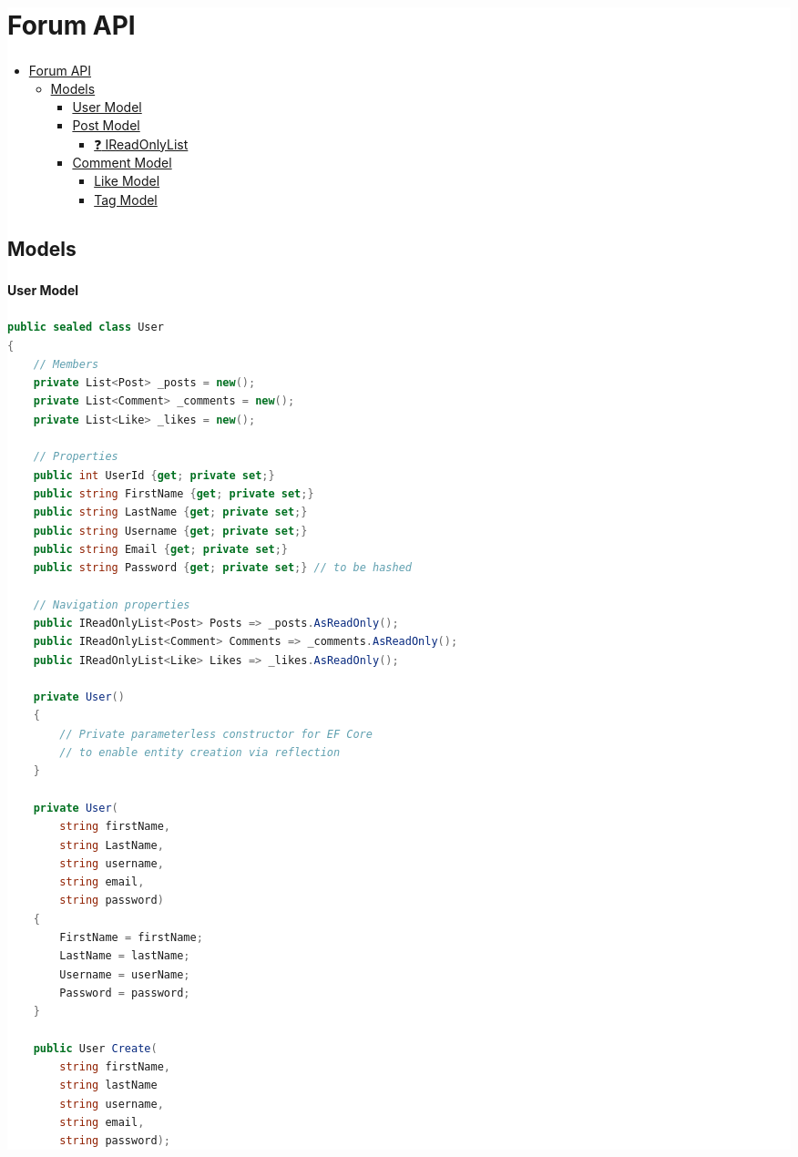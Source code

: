 
# Forum API
- [Forum API](#forum-api)
  - [Models](#models)
      - [User Model](#user-model)
      - [Post Model](#post-model)
        - [:question: IReadOnlyList](#question-ireadonlylist)
    - [Comment Model](#comment-model)
      - [Like Model](#like-model)
      - [Tag Model](#tag-model)

## Models

#### User Model

```csharp
public sealed class User
{
    // Members
    private List<Post> _posts = new();
    private List<Comment> _comments = new();
    private List<Like> _likes = new();

    // Properties
    public int UserId {get; private set;}
    public string FirstName {get; private set;}
    public string LastName {get; private set;}
    public string Username {get; private set;}
    public string Email {get; private set;}
    public string Password {get; private set;} // to be hashed

    // Navigation properties
    public IReadOnlyList<Post> Posts => _posts.AsReadOnly();
    public IReadOnlyList<Comment> Comments => _comments.AsReadOnly();
    public IReadOnlyList<Like> Likes => _likes.AsReadOnly();

    private User()
    {
        // Private parameterless constructor for EF Core
        // to enable entity creation via reflection
    }

    private User(
        string firstName,
        string LastName,
        string username,
        string email,
        string password)
    {
        FirstName = firstName;
        LastName = lastName;
        Username = userName;
        Password = password;
    }

    public User Create(
        string firstName,
        string lastName
        string username,
        string email,
        string password);

```